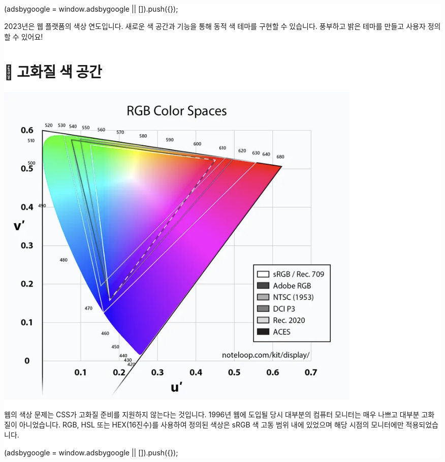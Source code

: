 
<ins class="adsbygoogle"
  style="display:block"
  data-ad-client="ca-pub-4877378276818686"
  data-ad-slot="9743150776"
  data-ad-format="auto"
  data-full-width-responsive="true"></ins>
<component is="script">
(adsbygoogle = window.adsbygoogle || []).push({});
</component>

2023년은 웹 플랫폼의 색상 연도입니다. 새로운 색 공간과 기능을 통해 동적 색 테마를 구현할 수 있습니다. 풍부하고 밝은 테마를 만들고 사용자 정의할 수 있어요!

# 💯 고화질 색 공간

![이미지](./img/StartingtowriteCSSin2023willbedifferent_44.png)

웹의 색상 문제는 CSS가 고화질 준비를 지원하지 않는다는 것입니다. 1996년 웹에 도입될 당시 대부분의 컴퓨터 모니터는 매우 나쁘고 대부분 고화질이 아니었습니다. RGB, HSL 또는 HEX(16진수)를 사용하여 정의된 색상은 sRGB 색 고동 범위 내에 있었으며 해당 시점의 모니터에만 적용되었습니다.


<ins class="adsbygoogle"
  style="display:block"
  data-ad-client="ca-pub-4877378276818686"
  data-ad-slot="9743150776"
  data-ad-format="auto"
  data-full-width-responsive="true"></ins>
<component is="script">
(adsbygoogle = window.adsbygoogle || []).push({});
</component>
